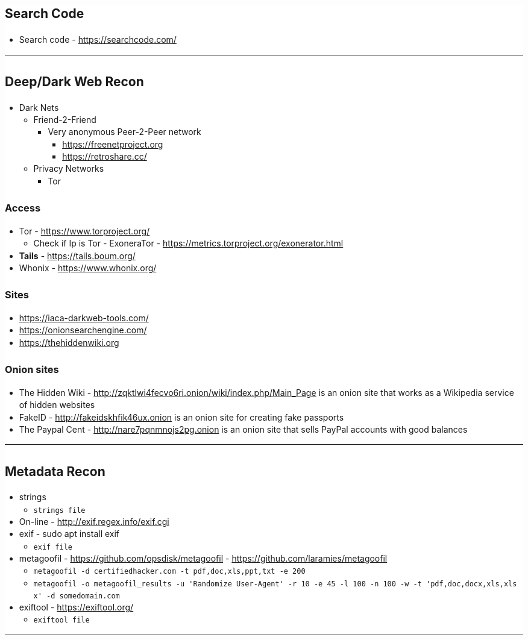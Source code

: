 ## Search Code

- Search code - <https://searchcode.com/>

---

## Deep/Dark Web Recon

- Dark Nets
  - Friend-2-Friend
    - Very anonymous Peer-2-Peer network
      - <https://freenetproject.org>
      - <https://retroshare.cc/>
  - Privacy Networks
    - Tor

### Access

- Tor - <https://www.torproject.org/>
  - Check if Ip is Tor - ExoneraTor - <https://metrics.torproject.org/exonerator.html>
- **Tails** - <https://tails.boum.org/>
- Whonix - <https://www.whonix.org/>
&nbsp;&nbsp;

### Sites

- <https://iaca-darkweb-tools.com/>
- <https://onionsearchengine.com/>
- <https://thehiddenwiki.org>

### Onion sites

- The Hidden Wiki - <http://zqktlwi4fecvo6ri.onion/wiki/index.php/Main_Page> is an onion site that works as a Wikipedia service of hidden websites
- FakeID - <http://fakeidskhfik46ux.onion> is an onion site for creating fake passports
- The Paypal Cent - <http://nare7pqnmnojs2pg.onion> is an onion site that sells PayPal accounts with good balances

---

## Metadata Recon

- strings
  - `strings file`
- On-line - <http://exif.regex.info/exif.cgi>
- exif - sudo apt install exif
  - `exif file`
- metagoofil - <https://github.com/opsdisk/metagoofil> - <https://github.com/laramies/metagoofil>
  - `metagoofil -d certifiedhacker.com -t pdf,doc,xls,ppt,txt -e 200`
  - `metagoofil -o metagoofil_results -u 'Randomize User-Agent' -r 10 -e 45 -l 100 -n 100 -w -t 'pdf,doc,docx,xls,xlsx' -d somedomain.com`
- exiftool - <https://exiftool.org/>
  - `exiftool file`

---